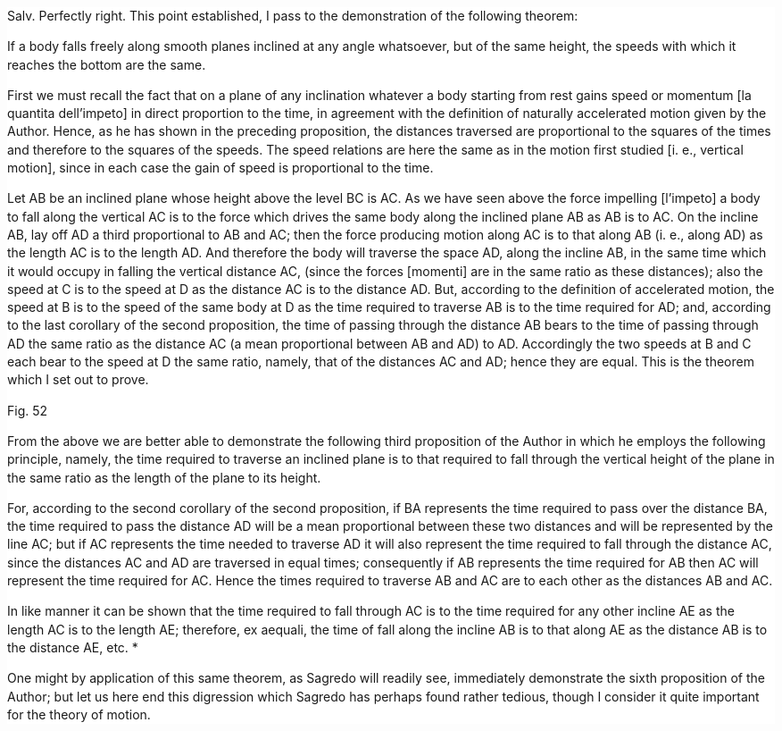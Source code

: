 Salv.
Perfectly right. This point established, I pass to the demonstration of the following theorem:

If a body falls freely along smooth planes inclined at any angle whatsoever, but of the same height, the speeds with which it reaches the bottom are the same.

First we must recall the fact that on a plane of any inclination whatever a body starting from rest gains speed or momentum [la quantita dell’impeto] in direct proportion to the time, in agreement with the definition of naturally accelerated motion given by the Author. Hence, as he has shown in the preceding proposition, the distances traversed are proportional to the squares of the times and therefore to the squares of the speeds. The speed relations are here the same as in the motion first studied [i. e., vertical motion], since in each case the gain of speed is proportional to the time.

Let AB be an inclined plane whose height above the level BC is AC. As we have seen above the force impelling [l’impeto] a body to fall along the vertical AC is to the force which drives the same body along the inclined plane AB as AB is to AC. On the incline AB, lay off AD a third proportional to AB and AC; then the force producing motion along AC is to that along AB (i. e., along AD) as the length AC is to the length AD. And therefore the body will traverse the space AD, along the incline AB, in the same time which it would occupy in falling the vertical distance AC, (since the forces [momenti] are in the same ratio as these distances); also the speed at C is to the speed at D as the distance AC is to the distance AD. But, according to the definition of accelerated motion, the speed at B is to the speed of the same body at D as the time required to traverse AB is to the time required for AD; and, according to the last corollary of the second proposition, the time of passing through the distance AB bears to the time of passing through AD the same ratio as the distance AC (a mean proportional between AB and AD) to AD. Accordingly the two speeds at B and C each bear to the speed at D the same ratio, namely, that of the distances AC and AD; hence they are equal. This is the theorem which I set out to prove.


Fig. 52

From the above we are better able to demonstrate the following third proposition of the Author in which he employs the following principle, namely, the time required to traverse an inclined plane is to that required to fall through the vertical height of the plane in the same ratio as the length of the plane to its height.

For, according to the second corollary of the second proposition, if BA represents the time required to pass over the distance BA, the time required to pass the distance AD will be a mean proportional between these two distances and will be represented by the line AC; but if AC represents the time needed to traverse AD it will also represent the time required to fall through the distance AC, since the distances AC and AD are traversed in equal times; consequently if AB represents the time required for AB then AC will represent the time required for AC. Hence the times required to traverse AB and AC are to each other as the distances AB and AC.

In like manner it can be shown that the time required to fall through AC is to the time required for any other incline AE as the length AC is to the length AE; therefore, ex aequali, the time of fall along the incline AB is to that along AE as the distance AB is to the distance AE, etc.
*

One might by application of this same theorem, as Sagredo will readily see, immediately demonstrate the sixth proposition of the Author; but let us here end this digression which Sagredo has perhaps found rather tedious, though I consider it quite important for the theory of motion.

